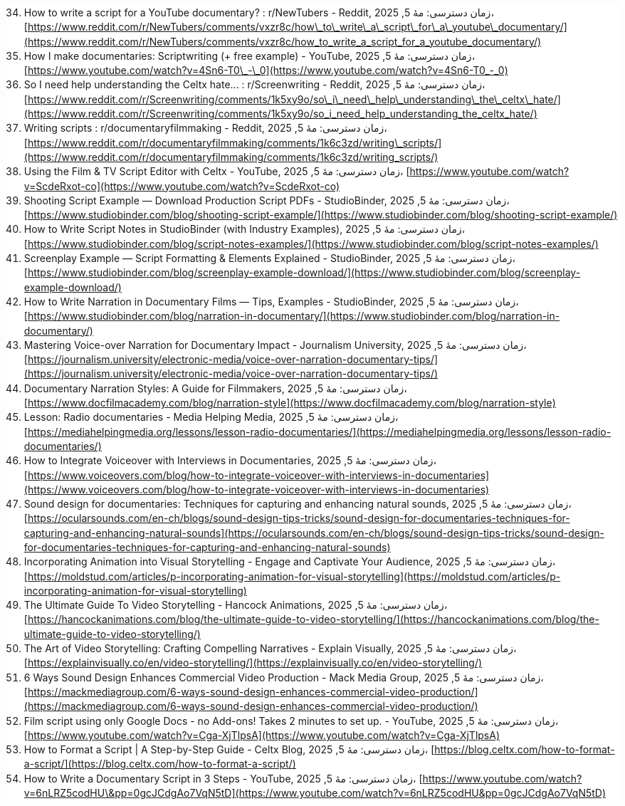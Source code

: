 34. How to write a script for a YouTube documentary? : r/NewTubers \- Reddit, زمان دسترسی: مهٔ 5, 2025، [https://www.reddit.com/r/NewTubers/comments/vxzr8c/how\_to\_write\_a\_script\_for\_a\_youtube\_documentary/](https://www.reddit.com/r/NewTubers/comments/vxzr8c/how_to_write_a_script_for_a_youtube_documentary/)  
35. How I make documentaries: Scriptwriting (+ free example) \- YouTube, زمان دسترسی: مهٔ 5, 2025، [https://www.youtube.com/watch?v=4Sn6-T0\_-\_0](https://www.youtube.com/watch?v=4Sn6-T0_-_0)  
36. So I need help understanding the Celtx hate... : r/Screenwriting \- Reddit, زمان دسترسی: مهٔ 5, 2025، [https://www.reddit.com/r/Screenwriting/comments/1k5xy9o/so\_i\_need\_help\_understanding\_the\_celtx\_hate/](https://www.reddit.com/r/Screenwriting/comments/1k5xy9o/so_i_need_help_understanding_the_celtx_hate/)  
37. Writing scripts : r/documentaryfilmmaking \- Reddit, زمان دسترسی: مهٔ 5, 2025، [https://www.reddit.com/r/documentaryfilmmaking/comments/1k6c3zd/writing\_scripts/](https://www.reddit.com/r/documentaryfilmmaking/comments/1k6c3zd/writing_scripts/)  
38. Using the Film & TV Script Editor with Celtx \- YouTube, زمان دسترسی: مهٔ 5, 2025، [https://www.youtube.com/watch?v=ScdeRxot-co](https://www.youtube.com/watch?v=ScdeRxot-co)  
39. Shooting Script Example — Download Production Script PDFs \- StudioBinder, زمان دسترسی: مهٔ 5, 2025، [https://www.studiobinder.com/blog/shooting-script-example/](https://www.studiobinder.com/blog/shooting-script-example/)  
40. How to Write Script Notes in StudioBinder (with Industry Examples), زمان دسترسی: مهٔ 5, 2025، [https://www.studiobinder.com/blog/script-notes-examples/](https://www.studiobinder.com/blog/script-notes-examples/)  
41. Screenplay Example — Script Formatting & Elements Explained \- StudioBinder, زمان دسترسی: مهٔ 5, 2025، [https://www.studiobinder.com/blog/screenplay-example-download/](https://www.studiobinder.com/blog/screenplay-example-download/)  
42. How to Write Narration in Documentary Films — Tips, Examples \- StudioBinder, زمان دسترسی: مهٔ 5, 2025، [https://www.studiobinder.com/blog/narration-in-documentary/](https://www.studiobinder.com/blog/narration-in-documentary/)  
43. Mastering Voice-over Narration for Documentary Impact \- Journalism University, زمان دسترسی: مهٔ 5, 2025، [https://journalism.university/electronic-media/voice-over-narration-documentary-tips/](https://journalism.university/electronic-media/voice-over-narration-documentary-tips/)  
44. Documentary Narration Styles: A Guide for Filmmakers, زمان دسترسی: مهٔ 5, 2025، [https://www.docfilmacademy.com/blog/narration-style](https://www.docfilmacademy.com/blog/narration-style)  
45. Lesson: Radio documentaries \- Media Helping Media, زمان دسترسی: مهٔ 5, 2025، [https://mediahelpingmedia.org/lessons/lesson-radio-documentaries/](https://mediahelpingmedia.org/lessons/lesson-radio-documentaries/)  
46. How to Integrate Voiceover with Interviews in Documentaries, زمان دسترسی: مهٔ 5, 2025، [https://www.voiceovers.com/blog/how-to-integrate-voiceover-with-interviews-in-documentaries](https://www.voiceovers.com/blog/how-to-integrate-voiceover-with-interviews-in-documentaries)  
47. Sound design for documentaries: Techniques for capturing and enhancing natural sounds, زمان دسترسی: مهٔ 5, 2025، [https://ocularsounds.com/en-ch/blogs/sound-design-tips-tricks/sound-design-for-documentaries-techniques-for-capturing-and-enhancing-natural-sounds](https://ocularsounds.com/en-ch/blogs/sound-design-tips-tricks/sound-design-for-documentaries-techniques-for-capturing-and-enhancing-natural-sounds)  
48. Incorporating Animation into Visual Storytelling \- Engage and Captivate Your Audience, زمان دسترسی: مهٔ 5, 2025، [https://moldstud.com/articles/p-incorporating-animation-for-visual-storytelling](https://moldstud.com/articles/p-incorporating-animation-for-visual-storytelling)  
49. The Ultimate Guide To Video Storytelling \- Hancock Animations, زمان دسترسی: مهٔ 5, 2025، [https://hancockanimations.com/blog/the-ultimate-guide-to-video-storytelling/](https://hancockanimations.com/blog/the-ultimate-guide-to-video-storytelling/)  
50. The Art of Video Storytelling: Crafting Compelling Narratives \- Explain Visually, زمان دسترسی: مهٔ 5, 2025، [https://explainvisually.co/en/video-storytelling/](https://explainvisually.co/en/video-storytelling/)  
51. 6 Ways Sound Design Enhances Commercial Video Production \- Mack Media Group, زمان دسترسی: مهٔ 5, 2025، [https://mackmediagroup.com/6-ways-sound-design-enhances-commercial-video-production/](https://mackmediagroup.com/6-ways-sound-design-enhances-commercial-video-production/)  
52. Film script using only Google Docs \- no Add-ons\! Takes 2 minutes to set up. \- YouTube, زمان دسترسی: مهٔ 5, 2025، [https://www.youtube.com/watch?v=Cga-XjTlpsA](https://www.youtube.com/watch?v=Cga-XjTlpsA)  
53. How to Format a Script | A Step-by-Step Guide \- Celtx Blog, زمان دسترسی: مهٔ 5, 2025، [https://blog.celtx.com/how-to-format-a-script/](https://blog.celtx.com/how-to-format-a-script/)  
54. How to Write a Documentary Script in 3 Steps \- YouTube, زمان دسترسی: مهٔ 5, 2025، [https://www.youtube.com/watch?v=6nLRZ5codHU\&pp=0gcJCdgAo7VqN5tD](https://www.youtube.com/watch?v=6nLRZ5codHU&pp=0gcJCdgAo7VqN5tD)  